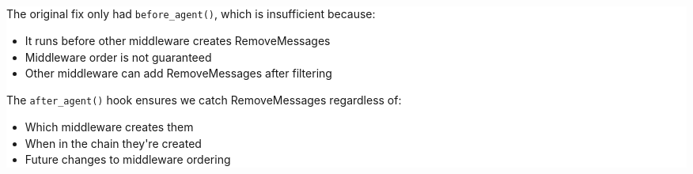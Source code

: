 The original fix only had `before_agent()`, which is insufficient because:
- It runs before other middleware creates RemoveMessages
- Middleware order is not guaranteed
- Other middleware can add RemoveMessages after filtering

The `after_agent()` hook ensures we catch RemoveMessages regardless of:
- Which middleware creates them
- When in the chain they're created
- Future changes to middleware ordering

